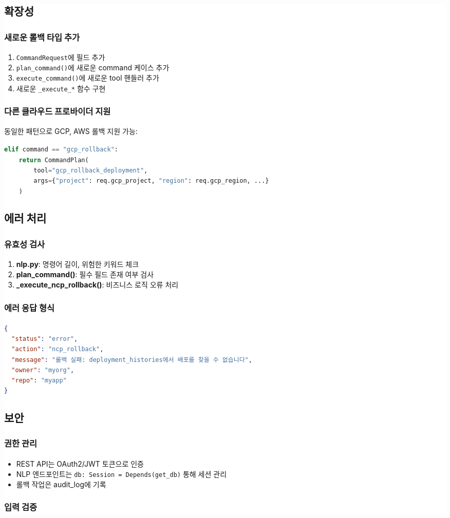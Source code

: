 ## 확장성

### 새로운 롤백 타입 추가

1. `CommandRequest`에 필드 추가
2. `plan_command()`에 새로운 command 케이스 추가
3. `execute_command()`에 새로운 tool 핸들러 추가
4. 새로운 `_execute_*` 함수 구현

### 다른 클라우드 프로바이더 지원

동일한 패턴으로 GCP, AWS 롤백 지원 가능:

```python
elif command == "gcp_rollback":
    return CommandPlan(
        tool="gcp_rollback_deployment",
        args={"project": req.gcp_project, "region": req.gcp_region, ...}
    )
```

## 에러 처리

### 유효성 검사

1. **nlp.py**: 명령어 길이, 위험한 키워드 체크
2. **plan_command()**: 필수 필드 존재 여부 검사
3. **_execute_ncp_rollback()**: 비즈니스 로직 오류 처리

### 에러 응답 형식

```json
{
  "status": "error",
  "action": "ncp_rollback",
  "message": "롤백 실패: deployment_histories에서 배포를 찾을 수 없습니다",
  "owner": "myorg",
  "repo": "myapp"
}
```

## 보안

### 권한 관리

- REST API는 OAuth2/JWT 토큰으로 인증
- NLP 엔드포인트는 `db: Session = Depends(get_db)` 통해 세션 관리
- 롤백 작업은 audit_log에 기록

### 입력 검증
